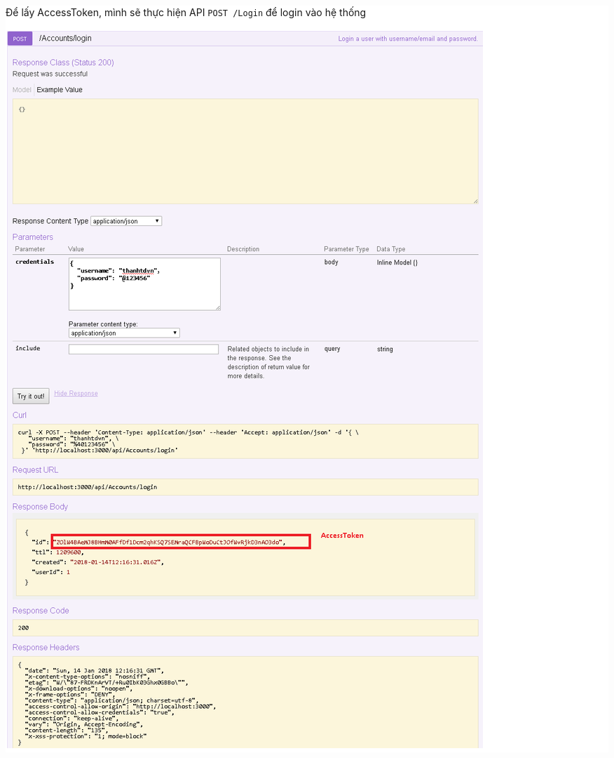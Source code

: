 Để lấy AccessToken, mình sẽ thực hiện API `POST /Login` để login vào hệ thống

![POST /Login response](POST-Login.png)
